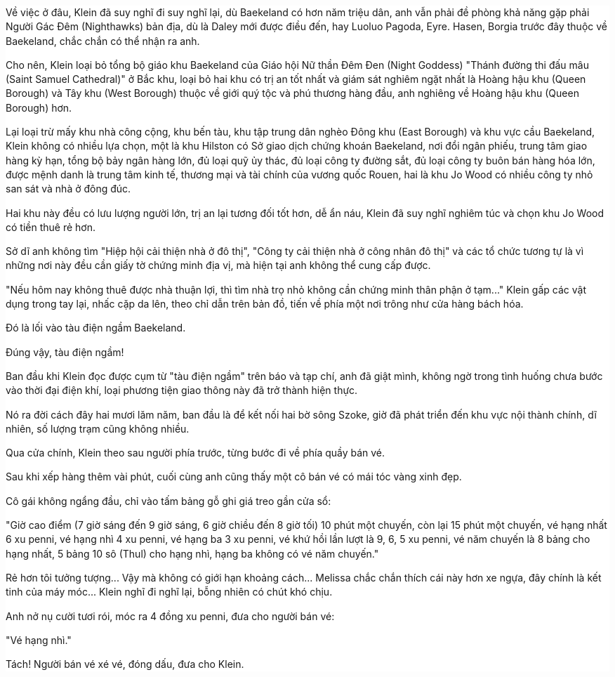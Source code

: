 Về việc ở đâu, Klein đã suy nghĩ đi suy nghĩ lại, dù Baekeland có hơn năm triệu dân, anh vẫn phải đề phòng khả năng gặp phải Người Gác Đêm (Nighthawks) bản địa, dù là Daley mới được điều đến, hay Luoluo Pagoda, Eyre. Hasen, Borgia trước đây thuộc về Baekeland, chắc chắn có thể nhận ra anh.

Cho nên, Klein loại bỏ tổng bộ giáo khu Baekeland của Giáo hội Nữ thần Đêm Đen (Night Goddess) "Thánh đường thi đấu mâu (Saint Samuel Cathedral)" ở Bắc khu, loại bỏ hai khu có trị an tốt nhất và giám sát nghiêm ngặt nhất là Hoàng hậu khu (Queen Borough) và Tây khu (West Borough) thuộc về giới quý tộc và phú thương hàng đầu, anh nghiêng về Hoàng hậu khu (Queen Borough) hơn.

Lại loại trừ mấy khu nhà công cộng, khu bến tàu, khu tập trung dân nghèo Đông khu (East Borough) và khu vực cầu Baekeland, Klein không có nhiều lựa chọn, một là khu Hilston có Sở giao dịch chứng khoán Baekeland, nơi đổi ngân phiếu, trung tâm giao hàng kỳ hạn, tổng bộ bảy ngân hàng lớn, đủ loại quỹ ủy thác, đủ loại công ty đường sắt, đủ loại công ty buôn bán hàng hóa lớn, được mệnh danh là trung tâm kinh tế, thương mại và tài chính của vương quốc Rouen, hai là khu Jo Wood có nhiều công ty nhỏ san sát và nhà ở đông đúc.

Hai khu này đều có lưu lượng người lớn, trị an lại tương đối tốt hơn, dễ ẩn náu, Klein đã suy nghĩ nghiêm túc và chọn khu Jo Wood có tiền thuê rẻ hơn.

Sở dĩ anh không tìm "Hiệp hội cải thiện nhà ở đô thị", "Công ty cải thiện nhà ở công nhân đô thị" và các tổ chức tương tự là vì những nơi này đều cần giấy tờ chứng minh địa vị, mà hiện tại anh không thể cung cấp được.

"Nếu hôm nay không thuê được nhà thuận lợi, thì tìm nhà trọ nhỏ không cần chứng minh thân phận ở tạm..." Klein gấp các vật dụng trong tay lại, nhấc cặp da lên, theo chỉ dẫn trên bản đồ, tiến về phía một nơi trông như cửa hàng bách hóa.

Đó là lối vào tàu điện ngầm Baekeland.

Đúng vậy, tàu điện ngầm!

Ban đầu khi Klein đọc được cụm từ "tàu điện ngầm" trên báo và tạp chí, anh đã giật mình, không ngờ trong tình huống chưa bước vào thời đại điện khí, loại phương tiện giao thông này đã trở thành hiện thực.

Nó ra đời cách đây hai mươi lăm năm, ban đầu là để kết nối hai bờ sông Szoke, giờ đã phát triển đến khu vực nội thành chính, dĩ nhiên, số lượng trạm cũng không nhiều.

Qua cửa chính, Klein theo sau người phía trước, từng bước đi về phía quầy bán vé.

Sau khi xếp hàng thêm vài phút, cuối cùng anh cũng thấy một cô bán vé có mái tóc vàng xinh đẹp.

Cô gái không ngẩng đầu, chỉ vào tấm bảng gỗ ghi giá treo gần cửa sổ:

"Giờ cao điểm (7 giờ sáng đến 9 giờ sáng, 6 giờ chiều đến 8 giờ tối) 10 phút một chuyến, còn lại 15 phút một chuyến, vé hạng nhất 6 xu penni, vé hạng nhì 4 xu penni, vé hạng ba 3 xu penni, vé khứ hồi lần lượt là 9, 6, 5 xu penni, vé năm chuyến là 8 bảng cho hạng nhất, 5 bảng 10 sô (Thul) cho hạng nhì, hạng ba không có vé năm chuyến."

Rẻ hơn tôi tưởng tượng... Vậy mà không có giới hạn khoảng cách... Melissa chắc chắn thích cái này hơn xe ngựa, đây chính là kết tinh của máy móc... Klein nghĩ đi nghĩ lại, bỗng nhiên có chút khó chịu.

Anh nở nụ cười tươi rói, móc ra 4 đồng xu penni, đưa cho người bán vé:

"Vé hạng nhì."

Tách! Người bán vé xé vé, đóng dấu, đưa cho Klein.
